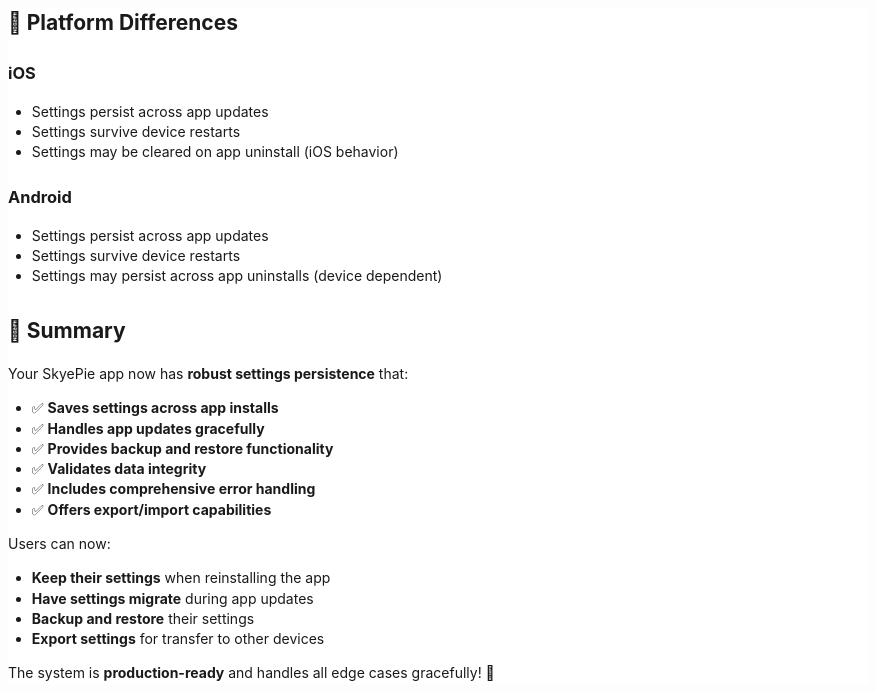 ## 📱 **Platform Differences**

### **iOS**
- Settings persist across app updates
- Settings survive device restarts
- Settings may be cleared on app uninstall (iOS behavior)

### **Android**
- Settings persist across app updates
- Settings survive device restarts
- Settings may persist across app uninstalls (device dependent)

## 🎉 **Summary**

Your SkyePie app now has **robust settings persistence** that:

- ✅ **Saves settings across app installs**
- ✅ **Handles app updates gracefully**
- ✅ **Provides backup and restore functionality**
- ✅ **Validates data integrity**
- ✅ **Includes comprehensive error handling**
- ✅ **Offers export/import capabilities**

Users can now:
- **Keep their settings** when reinstalling the app
- **Have settings migrate** during app updates
- **Backup and restore** their settings
- **Export settings** for transfer to other devices

The system is **production-ready** and handles all edge cases gracefully! 🚀
